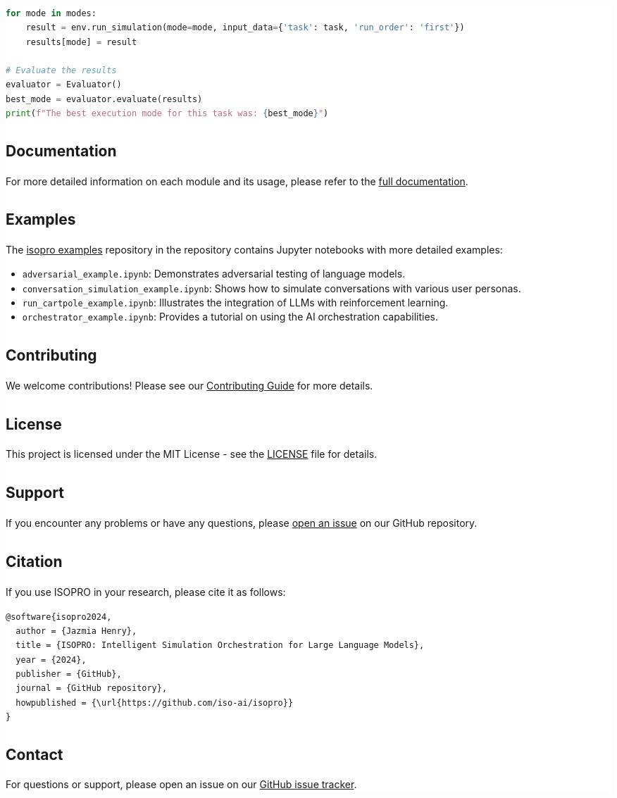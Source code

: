 ```python
for mode in modes:
    result = env.run_simulation(mode=mode, input_data={'task': task, 'run_order': 'first'})
    results[mode] = result

# Evaluate the results
evaluator = Evaluator()
best_mode = evaluator.evaluate(results)
print(f"The best execution mode for this task was: {best_mode}")
```

## Documentation

For more detailed information on each module and its usage, please refer to the [full documentation](https://isopro.readthedocs.io).

## Examples

The [isopro examples](https://github.com/iso-ai/isopro_examples) repository in the repository contains Jupyter notebooks with more detailed examples:

- `adversarial_example.ipynb`: Demonstrates adversarial testing of language models.
- `conversation_simulation_example.ipynb`: Shows how to simulate conversations with various user personas.
- `run_cartpole_example.ipynb`: Illustrates the integration of LLMs with reinforcement learning.
- `orchestrator_example.ipynb`: Provides a tutorial on using the AI orchestration capabilities.

## Contributing

We welcome contributions! Please see our [Contributing Guide](CONTRIBUTING.md) for more details.

## License

This project is licensed under the MIT License - see the [LICENSE](LICENSE) file for details.

## Support

If you encounter any problems or have any questions, please [open an issue](https://github.com/yourusername/isopro/issues) on our GitHub repository.

## Citation

If you use ISOPRO in your research, please cite it as follows:

```
@software{isopro2024,
  author = {Jazmia Henry},
  title = {ISOPRO: Intelligent Simulation Orchestration for Large Language Models},
  year = {2024},
  publisher = {GitHub},
  journal = {GitHub repository},
  howpublished = {\url{https://github.com/iso-ai/isopro}}
}
```

## Contact

For questions or support, please open an issue on our [GitHub issue tracker](https://github.com/iso-ai/isopro/issues).
